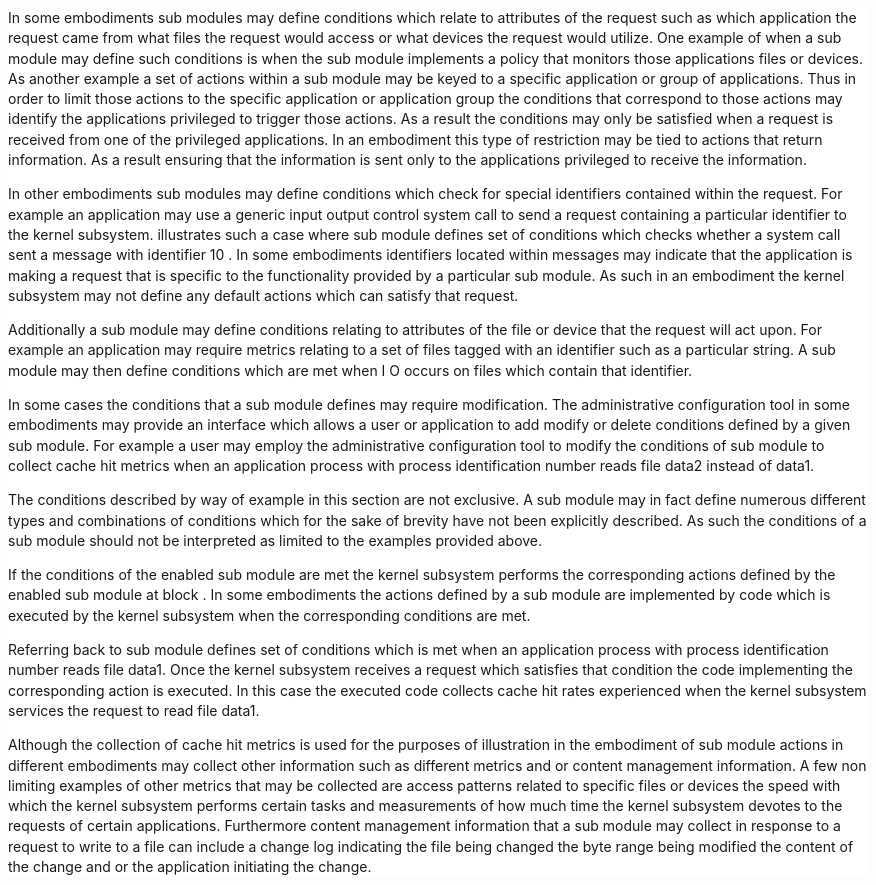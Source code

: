 In some embodiments sub modules may define conditions which relate to attributes of the request such as which application the request came from what files the request would access or what devices the request would utilize. One example of when a sub module may define such conditions is when the sub module implements a policy that monitors those applications files or devices. As another example a set of actions within a sub module may be keyed to a specific application or group of applications. Thus in order to limit those actions to the specific application or application group the conditions that correspond to those actions may identify the applications privileged to trigger those actions. As a result the conditions may only be satisfied when a request is received from one of the privileged applications. In an embodiment this type of restriction may be tied to actions that return information. As a result ensuring that the information is sent only to the applications privileged to receive the information.

In other embodiments sub modules may define conditions which check for special identifiers contained within the request. For example an application may use a generic input output control system call to send a request containing a particular identifier to the kernel subsystem. illustrates such a case where sub module defines set of conditions which checks whether a system call sent a message with identifier 10 . In some embodiments identifiers located within messages may indicate that the application is making a request that is specific to the functionality provided by a particular sub module. As such in an embodiment the kernel subsystem may not define any default actions which can satisfy that request.

Additionally a sub module may define conditions relating to attributes of the file or device that the request will act upon. For example an application may require metrics relating to a set of files tagged with an identifier such as a particular string. A sub module may then define conditions which are met when I O occurs on files which contain that identifier.

In some cases the conditions that a sub module defines may require modification. The administrative configuration tool in some embodiments may provide an interface which allows a user or application to add modify or delete conditions defined by a given sub module. For example a user may employ the administrative configuration tool to modify the conditions of sub module to collect cache hit metrics when an application process with process identification number reads file data2 instead of data1.

The conditions described by way of example in this section are not exclusive. A sub module may in fact define numerous different types and combinations of conditions which for the sake of brevity have not been explicitly described. As such the conditions of a sub module should not be interpreted as limited to the examples provided above.

If the conditions of the enabled sub module are met the kernel subsystem performs the corresponding actions defined by the enabled sub module at block . In some embodiments the actions defined by a sub module are implemented by code which is executed by the kernel subsystem when the corresponding conditions are met.

Referring back to sub module defines set of conditions which is met when an application process with process identification number reads file data1. Once the kernel subsystem receives a request which satisfies that condition the code implementing the corresponding action is executed. In this case the executed code collects cache hit rates experienced when the kernel subsystem services the request to read file data1.

Although the collection of cache hit metrics is used for the purposes of illustration in the embodiment of sub module actions in different embodiments may collect other information such as different metrics and or content management information. A few non limiting examples of other metrics that may be collected are access patterns related to specific files or devices the speed with which the kernel subsystem performs certain tasks and measurements of how much time the kernel subsystem devotes to the requests of certain applications. Furthermore content management information that a sub module may collect in response to a request to write to a file can include a change log indicating the file being changed the byte range being modified the content of the change and or the application initiating the change.
